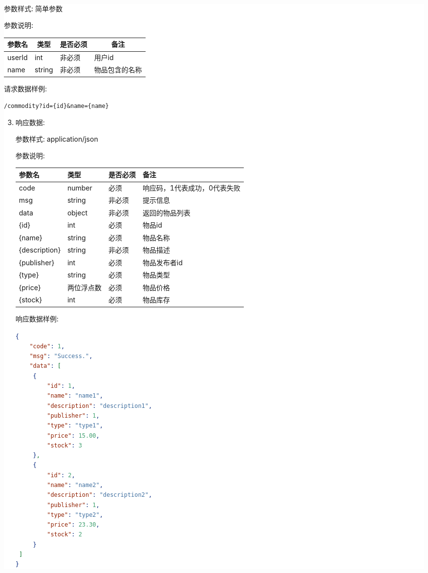    参数样式: 简单参数

   参数说明:

   | 参数名    | 类型     | 是否必须 | 备注      |
   |--------|--------|------|---------|
   | userId | int    | 非必须  | 用户id    |
   | name   | string | 非必须  | 物品包含的名称 |
   请求数据样例:
   ```http request
   /commodity?id={id}&name={name}
   ```
3) 响应数据:

   参数样式: application/json

   参数说明:

   | 参数名           | 类型     | 是否必须 | 备注              |
   |---------------|--------|------|-----------------|
   | code          | number | 必须   | 响应码，1代表成功，0代表失败 |
   | msg           | string | 非必须  | 提示信息            |
   | data          | object | 非必须  | 返回的物品列表         |
   | {id}          | int    | 必须   | 物品id            |
   | {name}        | string | 必须   | 物品名称            |
   | {description} | string | 非必须  | 物品描述            |
   | {publisher}   | int    | 必须   | 物品发布者id         |
   | {type}        | string | 必须   | 物品类型            |
   | {price}       | 两位浮点数  | 必须   | 物品价格            |
   | {stock}       | int    | 必须   | 物品库存            |

   响应数据样例:
   ```json
   {
       "code": 1,
       "msg": "Success.",
       "data": [
        {
            "id": 1,
            "name": "name1",
            "description": "description1",
            "publisher": 1,
            "type": "type1",
            "price": 15.00,
            "stock": 3
        },
        {
            "id": 2,
            "name": "name2",
            "description": "description2",
            "publisher": 1,
            "type": "type2",
            "price": 23.30,
            "stock": 2
        }
    ]
   }
   ```
